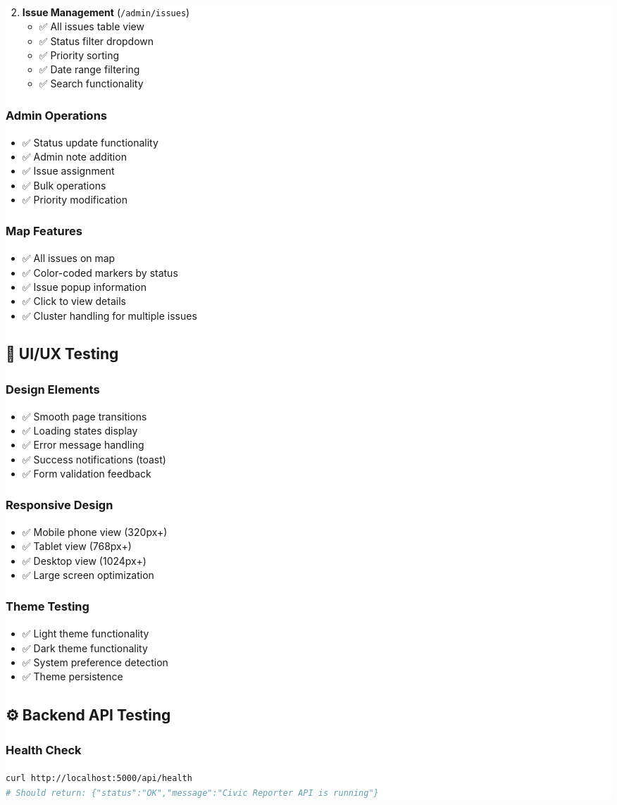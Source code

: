 2. **Issue Management** (`/admin/issues`)
   - ✅ All issues table view
   - ✅ Status filter dropdown
   - ✅ Priority sorting
   - ✅ Date range filtering
   - ✅ Search functionality

### Admin Operations
- ✅ Status update functionality
- ✅ Admin note addition
- ✅ Issue assignment
- ✅ Bulk operations
- ✅ Priority modification

### Map Features
- ✅ All issues on map
- ✅ Color-coded markers by status
- ✅ Issue popup information
- ✅ Click to view details
- ✅ Cluster handling for multiple issues

## 🎨 UI/UX Testing

### Design Elements
- ✅ Smooth page transitions
- ✅ Loading states display
- ✅ Error message handling
- ✅ Success notifications (toast)
- ✅ Form validation feedback

### Responsive Design
- ✅ Mobile phone view (320px+)
- ✅ Tablet view (768px+)
- ✅ Desktop view (1024px+)
- ✅ Large screen optimization

### Theme Testing
- ✅ Light theme functionality
- ✅ Dark theme functionality
- ✅ System preference detection
- ✅ Theme persistence

## ⚙️ Backend API Testing

### Health Check
```bash
curl http://localhost:5000/api/health
# Should return: {"status":"OK","message":"Civic Reporter API is running"}
```
